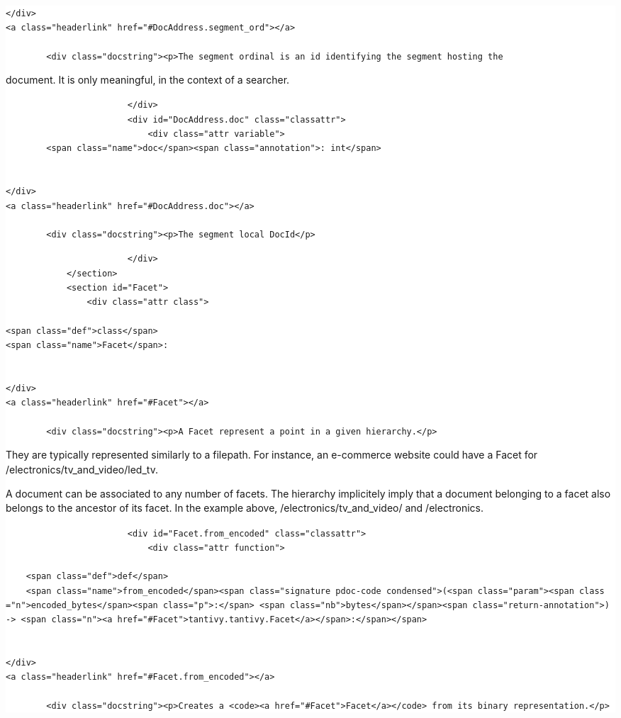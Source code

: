         
    </div>
    <a class="headerlink" href="#DocAddress.segment_ord"></a>
    
            <div class="docstring"><p>The segment ordinal is an id identifying the segment hosting the
document. It is only meaningful, in the context of a searcher.</p>
</div>


                            </div>
                            <div id="DocAddress.doc" class="classattr">
                                <div class="attr variable">
            <span class="name">doc</span><span class="annotation">: int</span>

        
    </div>
    <a class="headerlink" href="#DocAddress.doc"></a>
    
            <div class="docstring"><p>The segment local DocId</p>
</div>


                            </div>
                </section>
                <section id="Facet">
                    <div class="attr class">
            
    <span class="def">class</span>
    <span class="name">Facet</span>:

        
    </div>
    <a class="headerlink" href="#Facet"></a>
    
            <div class="docstring"><p>A Facet represent a point in a given hierarchy.</p>

<p>They are typically represented similarly to a filepath. For instance, an
e-commerce website could have a Facet for /electronics/tv_and_video/led_tv.</p>

<p>A document can be associated to any number of facets. The hierarchy
implicitely imply that a document belonging to a facet also belongs to the
ancestor of its facet. In the example above, /electronics/tv_and_video/
and /electronics.</p>
</div>


                            <div id="Facet.from_encoded" class="classattr">
                                <div class="attr function">
            
        <span class="def">def</span>
        <span class="name">from_encoded</span><span class="signature pdoc-code condensed">(<span class="param"><span class="n">encoded_bytes</span><span class="p">:</span> <span class="nb">bytes</span></span><span class="return-annotation">) -> <span class="n"><a href="#Facet">tantivy.tantivy.Facet</a></span>:</span></span>

        
    </div>
    <a class="headerlink" href="#Facet.from_encoded"></a>
    
            <div class="docstring"><p>Creates a <code><a href="#Facet">Facet</a></code> from its binary representation.</p>
</div>
